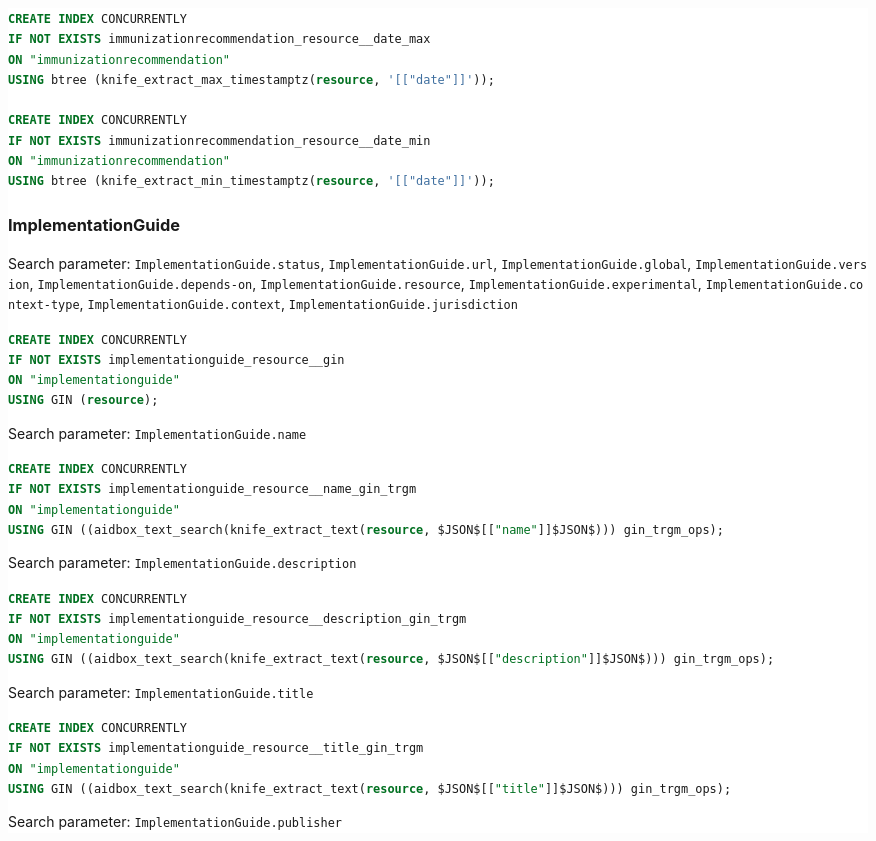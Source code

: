 ```sql
CREATE INDEX CONCURRENTLY
IF NOT EXISTS immunizationrecommendation_resource__date_max
ON "immunizationrecommendation"
USING btree (knife_extract_max_timestamptz(resource, '[["date"]]'));

CREATE INDEX CONCURRENTLY
IF NOT EXISTS immunizationrecommendation_resource__date_min
ON "immunizationrecommendation"
USING btree (knife_extract_min_timestamptz(resource, '[["date"]]'));
```

### ImplementationGuide

Search parameter: `ImplementationGuide.status`, `ImplementationGuide.url`, `ImplementationGuide.global`, `ImplementationGuide.version`, `ImplementationGuide.depends-on`, `ImplementationGuide.resource`, `ImplementationGuide.experimental`, `ImplementationGuide.context-type`, `ImplementationGuide.context`, `ImplementationGuide.jurisdiction`

```sql
CREATE INDEX CONCURRENTLY
IF NOT EXISTS implementationguide_resource__gin
ON "implementationguide"
USING GIN (resource);
```

Search parameter: `ImplementationGuide.name`

```sql
CREATE INDEX CONCURRENTLY
IF NOT EXISTS implementationguide_resource__name_gin_trgm
ON "implementationguide"
USING GIN ((aidbox_text_search(knife_extract_text(resource, $JSON$[["name"]]$JSON$))) gin_trgm_ops);
```

Search parameter: `ImplementationGuide.description`

```sql
CREATE INDEX CONCURRENTLY
IF NOT EXISTS implementationguide_resource__description_gin_trgm
ON "implementationguide"
USING GIN ((aidbox_text_search(knife_extract_text(resource, $JSON$[["description"]]$JSON$))) gin_trgm_ops);
```

Search parameter: `ImplementationGuide.title`

```sql
CREATE INDEX CONCURRENTLY
IF NOT EXISTS implementationguide_resource__title_gin_trgm
ON "implementationguide"
USING GIN ((aidbox_text_search(knife_extract_text(resource, $JSON$[["title"]]$JSON$))) gin_trgm_ops);
```

Search parameter: `ImplementationGuide.publisher`
